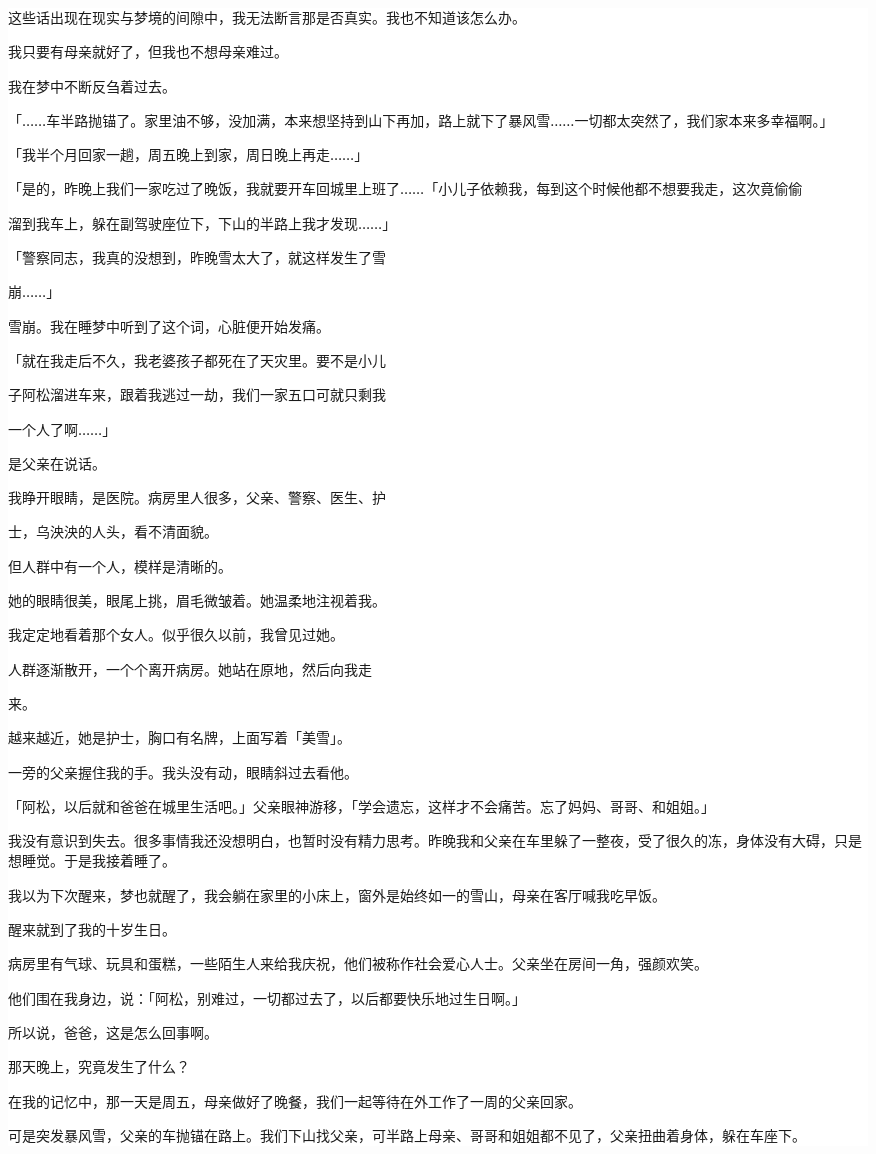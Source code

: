 这些话出现在现实与梦境的间隙中，我无法断言那是否真实。我也不知道该怎么办。

我只要有母亲就好了，但我也不想母亲难过。

我在梦中不断反刍着过去。

「……车半路抛锚了。家里油不够，没加满，本来想坚持到山下再加，路上就下了暴风雪……一切都太突然了，我们家本来多幸福啊。」

「我半个月回家一趟，周五晚上到家，周日晚上再走……」

「是的，昨晚上我们一家吃过了晚饭，我就要开车回城里上班了……「小儿子依赖我，每到这个时候他都不想要我走，这次竟偷偷

溜到我车上，躲在副驾驶座位下，下山的半路上我才发现……」

「警察同志，我真的没想到，昨晚雪太大了，就这样发生了雪

崩……」

雪崩。我在睡梦中听到了这个词，心脏便开始发痛。

「就在我走后不久，我老婆孩子都死在了天灾里。要不是小儿

子阿松溜进车来，跟着我逃过一劫，我们一家五口可就只剩我

一个人了啊……」

是父亲在说话。

我睁开眼睛，是医院。病房里人很多，父亲、警察、医生、护

士，乌泱泱的人头，看不清面貌。

但人群中有一个人，模样是清晰的。

她的眼睛很美，眼尾上挑，眉毛微皱着。她温柔地注视着我。

我定定地看着那个女人。似乎很久以前，我曾见过她。

人群逐渐散开，一个个离开病房。她站在原地，然后向我走

来。

越来越近，她是护士，胸口有名牌，上面写着「美雪」。

一旁的父亲握住我的手。我头没有动，眼睛斜过去看他。

「阿松，以后就和爸爸在城里生活吧。」父亲眼神游移，「学会遗忘，这样才不会痛苦。忘了妈妈、哥哥、和姐姐。」

我没有意识到失去。很多事情我还没想明白，也暂时没有精力思考。昨晚我和父亲在车里躲了一整夜，受了很久的冻，身体没有大碍，只是想睡觉。于是我接着睡了。

我以为下次醒来，梦也就醒了，我会躺在家里的小床上，窗外是始终如一的雪山，母亲在客厅喊我吃早饭。

醒来就到了我的十岁生日。

病房里有气球、玩具和蛋糕，一些陌生人来给我庆祝，他们被称作社会爱心人士。父亲坐在房间一角，强颜欢笑。

他们围在我身边，说：「阿松，别难过，一切都过去了，以后都要快乐地过生日啊。」

所以说，爸爸，这是怎么回事啊。

那天晚上，究竟发生了什么？

在我的记忆中，那一天是周五，母亲做好了晚餐，我们一起等待在外工作了一周的父亲回家。

可是突发暴风雪，父亲的车抛锚在路上。我们下山找父亲，可半路上母亲、哥哥和姐姐都不见了，父亲扭曲着身体，躲在车座下。
